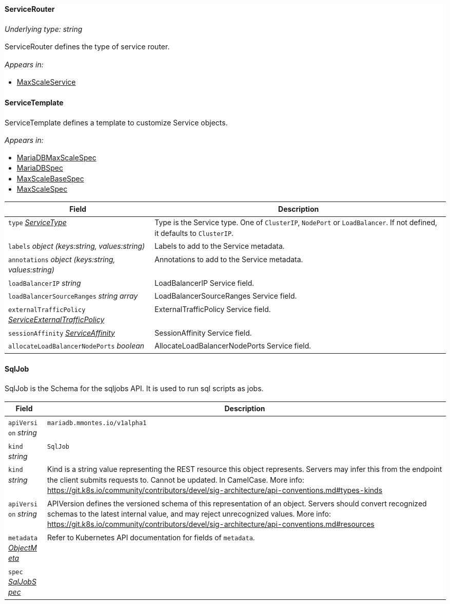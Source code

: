
#### ServiceRouter

_Underlying type:_ _string_

ServiceRouter defines the type of service router.

_Appears in:_
- [MaxScaleService](#maxscaleservice)



#### ServiceTemplate



ServiceTemplate defines a template to customize Service objects.

_Appears in:_
- [MariaDBMaxScaleSpec](#mariadbmaxscalespec)
- [MariaDBSpec](#mariadbspec)
- [MaxScaleBaseSpec](#maxscalebasespec)
- [MaxScaleSpec](#maxscalespec)

| Field | Description |
| --- | --- |
| `type` _[ServiceType](https://kubernetes.io/docs/reference/generated/kubernetes-api/v1.28/#servicetype-v1-core)_ | Type is the Service type. One of `ClusterIP`, `NodePort` or `LoadBalancer`. If not defined, it defaults to `ClusterIP`. |
| `labels` _object (keys:string, values:string)_ | Labels to add to the Service metadata. |
| `annotations` _object (keys:string, values:string)_ | Annotations to add to the Service metadata. |
| `loadBalancerIP` _string_ | LoadBalancerIP Service field. |
| `loadBalancerSourceRanges` _string array_ | LoadBalancerSourceRanges Service field. |
| `externalTrafficPolicy` _[ServiceExternalTrafficPolicy](https://kubernetes.io/docs/reference/generated/kubernetes-api/v1.28/#serviceexternaltrafficpolicy-v1-core)_ | ExternalTrafficPolicy Service field. |
| `sessionAffinity` _[ServiceAffinity](https://kubernetes.io/docs/reference/generated/kubernetes-api/v1.28/#serviceaffinity-v1-core)_ | SessionAffinity Service field. |
| `allocateLoadBalancerNodePorts` _boolean_ | AllocateLoadBalancerNodePorts Service field. |


#### SqlJob



SqlJob is the Schema for the sqljobs API. It is used to run sql scripts as jobs.



| Field | Description |
| --- | --- |
| `apiVersion` _string_ | `mariadb.mmontes.io/v1alpha1`
| `kind` _string_ | `SqlJob`
| `kind` _string_ | Kind is a string value representing the REST resource this object represents. Servers may infer this from the endpoint the client submits requests to. Cannot be updated. In CamelCase. More info: https://git.k8s.io/community/contributors/devel/sig-architecture/api-conventions.md#types-kinds |
| `apiVersion` _string_ | APIVersion defines the versioned schema of this representation of an object. Servers should convert recognized schemas to the latest internal value, and may reject unrecognized values. More info: https://git.k8s.io/community/contributors/devel/sig-architecture/api-conventions.md#resources |
| `metadata` _[ObjectMeta](https://kubernetes.io/docs/reference/generated/kubernetes-api/v1.28/#objectmeta-v1-meta)_ | Refer to Kubernetes API documentation for fields of `metadata`. |
| `spec` _[SqlJobSpec](#sqljobspec)_ |  |
